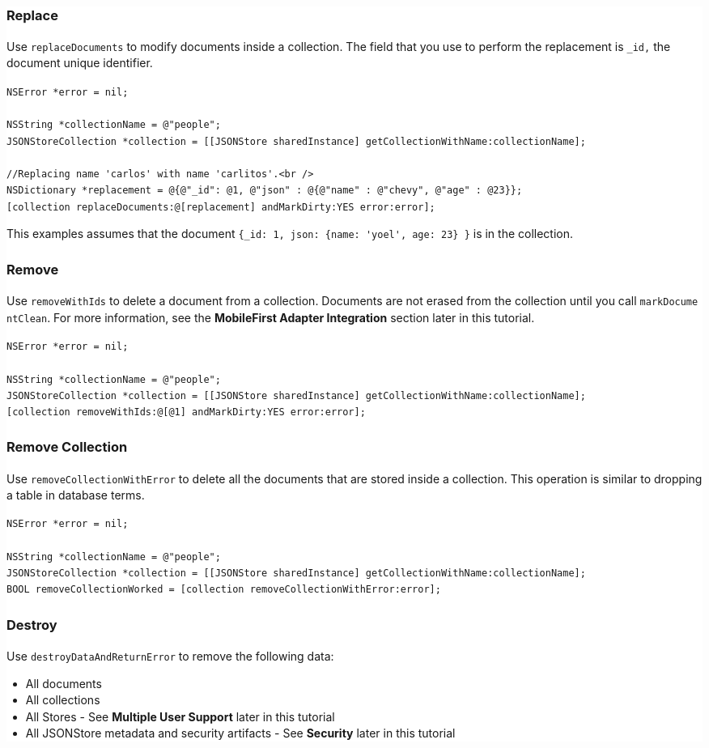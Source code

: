 ### Replace
Use `replaceDocuments` to modify documents inside a collection. The field that you use to perform the replacement is `_id,` the document unique identifier.

```objc
NSError *error = nil;

NSString *collectionName = @"people";
JSONStoreCollection *collection = [[JSONStore sharedInstance] getCollectionWithName:collectionName];

//Replacing name 'carlos' with name 'carlitos'.<br />
NSDictionary *replacement = @{@"_id": @1, @"json" : @{@"name" : @"chevy", @"age" : @23}};
[collection replaceDocuments:@[replacement] andMarkDirty:YES error:error];
```

This examples assumes that the document `{_id: 1, json: {name: 'yoel', age: 23} }` is in the collection.

### Remove
Use `removeWithIds` to delete a document from a collection.
Documents are not erased from the collection until you call `markDocumentClean`. For more information, see the **MobileFirst Adapter Integration** section later in this tutorial.

```objc
NSError *error = nil;

NSString *collectionName = @"people";
JSONStoreCollection *collection = [[JSONStore sharedInstance] getCollectionWithName:collectionName];
[collection removeWithIds:@[@1] andMarkDirty:YES error:error];
```

### Remove Collection
Use `removeCollectionWithError` to delete all the documents that are stored inside a collection. This operation is similar to dropping a table in database terms.

```objc
NSError *error = nil;

NSString *collectionName = @"people";
JSONStoreCollection *collection = [[JSONStore sharedInstance] getCollectionWithName:collectionName];
BOOL removeCollectionWorked = [collection removeCollectionWithError:error];
```

### Destroy
Use `destroyDataAndReturnError` to remove the following data:

* All documents
* All collections
* All Stores - See **Multiple User Support** later in this tutorial
* All JSONStore metadata and security artifacts - See **Security** later in this tutorial
